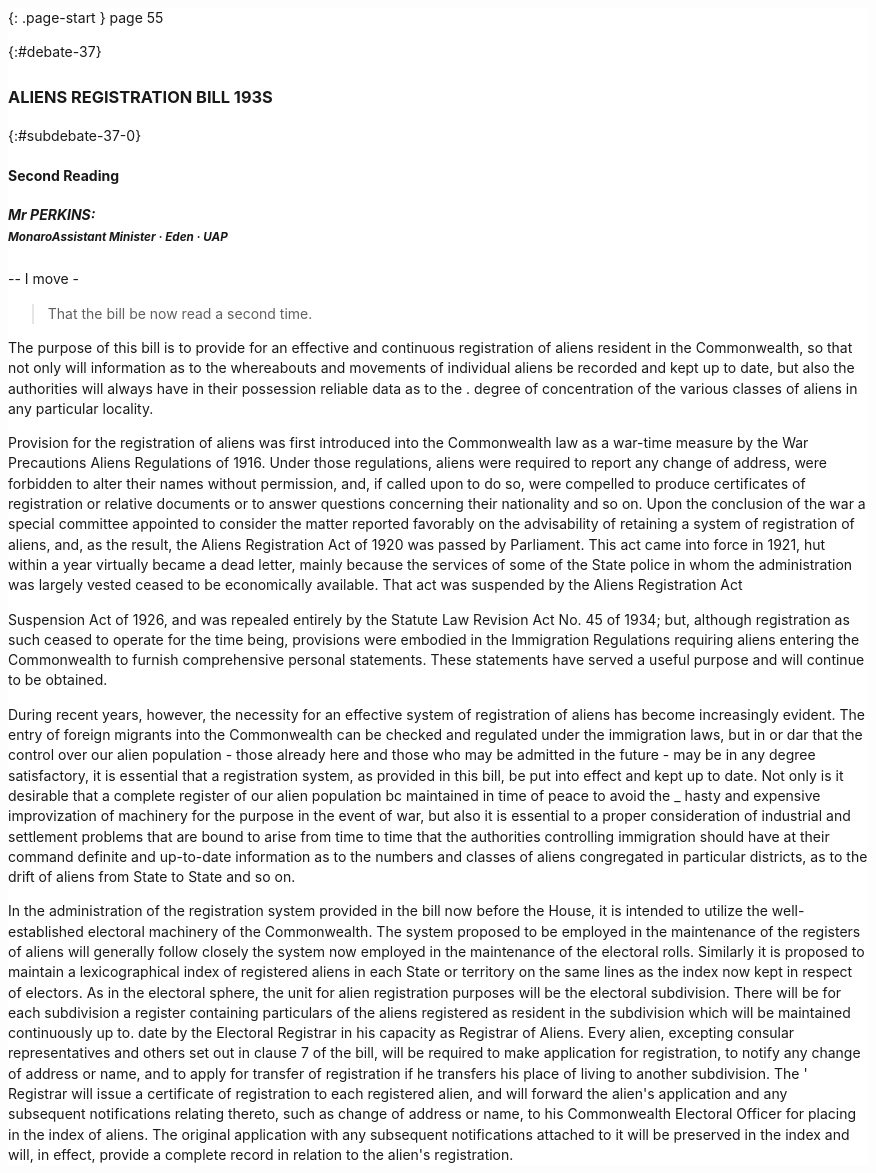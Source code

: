 {: .page-start }
page 55

{:#debate-37}
### ALIENS REGISTRATION BILL 193S

{:#subdebate-37-0}
#### Second Reading

##### Mr PERKINS:<br><small class="text-muted">MonaroAssistant Minister &middot; Eden &middot; UAP</small>

-- I move - 

  >That the bill be now read a second time. 

The purpose of this bill is to provide for an effective and continuous registration of aliens resident in the Commonwealth, so that not only will information as to the whereabouts and movements of individual aliens be recorded and kept up to date, but also the authorities will always have in their possession reliable data as to the . degree of concentration of the various classes of aliens in any particular locality. 

Provision for the registration of aliens was first introduced into the Commonwealth law as a war-time measure by the War Precautions Aliens Regulations of 1916. Under those regulations, aliens were required to report any change of address, were forbidden to alter their names without permission, and, if called upon to do so, were compelled to produce certificates of registration or relative documents or to answer questions concerning their nationality and so on. Upon the conclusion of the war a special committee appointed to consider the matter reported favorably on the advisability of retaining a system of registration of aliens, and, as the result, the Aliens Registration Act of 1920 was passed by Parliament. This act came into force in 1921, hut within a year virtually became a dead letter, mainly because the services of some of the State police in whom the administration was largely vested ceased to be economically available. That act was suspended by the Aliens Registration Act 

Suspension Act of 1926, and was repealed entirely by the Statute Law Revision Act No. 45 of 1934; but, although registration as such ceased to operate for the time being, provisions were embodied in the Immigration Regulations requiring aliens entering the Commonwealth to furnish comprehensive personal statements. These statements have served a useful purpose and will continue to be obtained. 

During recent years, however, the necessity for an effective system of registration of aliens has become increasingly evident. The entry of foreign migrants into the Commonwealth can be checked and regulated under the immigration laws, but in or dar that the control over our alien population - those already here and those who may be admitted in the future - may be in any degree satisfactory, it is essential that a registration system, as provided in this bill, be put into effect and kept up to date. Not only is it desirable that a complete register of our alien population bc maintained in time of peace to avoid the _ hasty and expensive  improvization  of machinery for the purpose in the event of war, but also it is essential to a proper consideration of industrial and settlement problems that are bound to arise from time to time that the authorities controlling immigration should have at their command definite and up-to-date information as to the numbers and classes of aliens congregated in particular districts, as to the drift of aliens from State to State and so on. 

In the administration of the registration system provided in the bill now before the House, it is intended to utilize the well-established electoral machinery of the Commonwealth. The system proposed to be employed in the maintenance of the registers of aliens will generally follow closely the system now employed in the maintenance of the electoral rolls. Similarly it is proposed to maintain a lexicographical index of registered aliens in each State or territory on the same lines as the index now kept in respect of electors. As in the electoral  sphere,  the unit for alien registration purposes will be the electoral subdivision. There will be for each subdivision a register containing particulars of the aliens registered as resident in the subdivision which will be maintained continuously up to. date by the Electoral Registrar in his capacity as Registrar of Aliens. Every alien, excepting consular representatives and others set out in clause 7 of the bill, will be required to make application for registration, to notify any change of address or name, and to apply for transfer of registration if he transfers his place of living to another subdivision. The ' Registrar will issue a certificate of registration to each registered alien, and will forward the alien's application and any subsequent notifications relating thereto, such as change of address or name, to his Commonwealth Electoral Officer for placing in the index of aliens. The original application with any subsequent notifications attached to it will be preserved in the index and will, in effect, provide a complete record in relation to the alien's registration. 